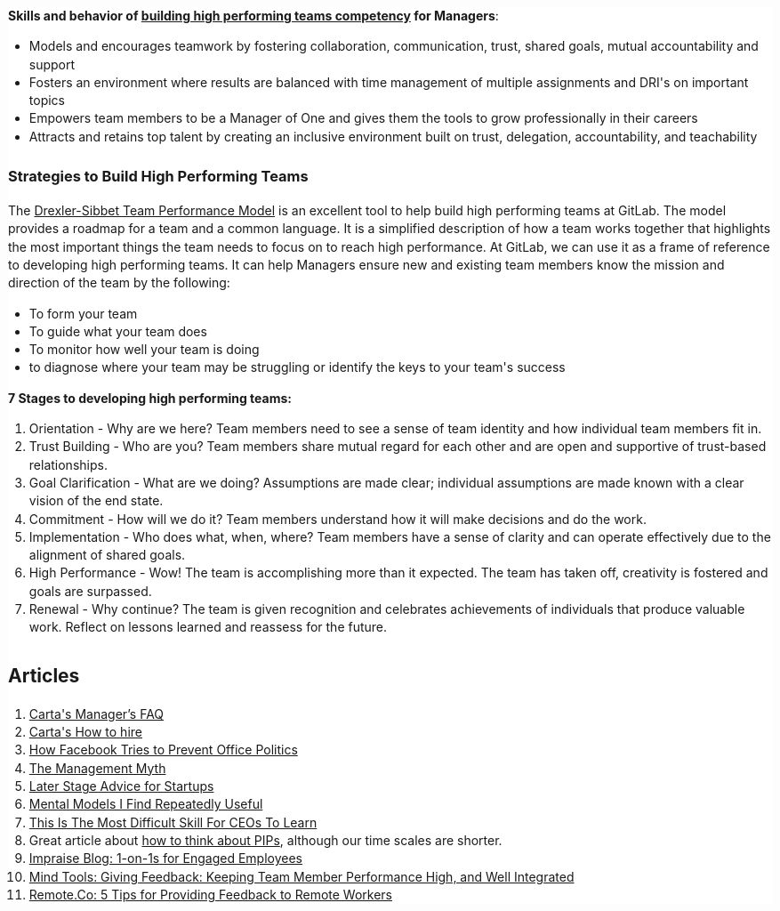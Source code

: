 **Skills and behavior of [building high performing teams competency](https://about.gitlab.com/handbook/competencies/#list) for Managers**:

- Models and encourages teamwork by fostering collaboration, communication, trust, shared goals, mutual accountability and support
- Fosters an environment where results are balanced with time management of multiple assignments and DRI's on important topics
- Empowers team members to be a Manager of One and gives them the tools to grow professionally in their careers
- Attracts and retains top talent by creating an inclusive environment built on trust, delegation, accountability, and teachability

### Strategies to Build High Performing Teams

The [Drexler-Sibbet Team Performance Model](https://www.kaizenko.com/drexler-sibbet-team-performance-model/) is an excellent tool to help build high performing teams at GitLab. The model provides a roadmap for a team and a common language. It is a simplified description of how a team works together that highlights the most important things the team needs to focus on to reach high performance. At GitLab, we can use it as a frame of reference to developing high performing teams. It can help Managers ensure new and existing team members know the mission and direction of the team by the following: 
- To form your team
- To guide what your team does
- To monitor how well your team is doing
- to diagnose where your team may be struggling or identify the keys to your team's success

**7 Stages to developing high performing teams:**
1. Orientation - Why are we here? Team members need to see a sense of team identity and how individual team members fit in. 
2. Trust Building - Who are you? Team members share mutual regard for each other and are open and supportive of trust-based relationships. 
3. Goal Clarification - What are we doing? Assumptions are made clear; individual assumptions are made known with a clear vision of the end state. 
4. Commitment - How will we do it? Team members understand how it will make decisions and do the work. 
5. Implementation - Who does what, when, where? Team members have a sense of clarity and can operate effectively due to the alignment of shared goals.
6. High Performance - Wow! The team is accomplishing more than it expected. The team has taken off, creativity is fostered and goals are surpassed. 
7. Renewal - Why continue? The team is given recognition and celebrates achievements of individuals that produce valuable work. Reflect on lessons learned and reassess for the future. 


## Articles

1. [Carta's Manager’s FAQ](https://readthink.com/a-managers-faq-35858a229f84)
1. [Carta's How to hire](https://carta.com/blog/how-to-hire/)
1. [How Facebook Tries to Prevent Office Politics](https://hbr.org/2016/06/how-facebook-tries-to-prevent-office-politics)
1. [The Management Myth](http://www.theatlantic.com/magazine/archive/2006/06/the-management-myth/304883/)
1. [Later Stage Advice for Startups](http://themacro.com/articles/2016/07/later-stage-advice-for-startups/)
1. [Mental Models I Find Repeatedly Useful](https://medium.com/@yegg/mental-models-i-find-repeatedly-useful-936f1cc405d)
1. [This Is The Most Difficult Skill For CEOs To Learn](http://www.businessinsider.com/whats-the-most-difficult-ceo-skill-managing-your-own-psychology-2011-4)
1. Great article about [how to think about PIPs](https://mfbt.ca/how-i-talk-to-leaders-about-firing-people-8149dfcb035b), although our time scales are shorter.
1. [Impraise Blog: 1-on-1s for Engaged Employees](https://www.impraise.com/blog/1-on-1s-for-engaged-employees-how-good-managers-should-do-them)
1. [Mind Tools: Giving Feedback: Keeping Team Member Performance High, and Well Integrated](https://www.mindtools.com/pages/article/newTMM_98.htm)
1. [Remote.Co: 5 Tips for Providing Feedback to Remote Workers](https://remote.co/5-tips-for-providing-feedback-to-remote-workers/)